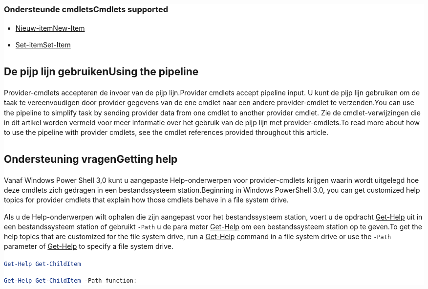 ### <a name="cmdlets-supported"></a><span data-ttu-id="acc88-192">Ondersteunde cmdlets</span><span class="sxs-lookup"><span data-stu-id="acc88-192">Cmdlets supported</span></span>

- [<span data-ttu-id="acc88-193">Nieuw-item</span><span class="sxs-lookup"><span data-stu-id="acc88-193">New-Item</span></span>](xref:Microsoft.PowerShell.Management.New-Item)

- [<span data-ttu-id="acc88-194">Set-item</span><span class="sxs-lookup"><span data-stu-id="acc88-194">Set-Item</span></span>](xref:Microsoft.PowerShell.Management.Set-Item)

## <a name="using-the-pipeline"></a><span data-ttu-id="acc88-195">De pijp lijn gebruiken</span><span class="sxs-lookup"><span data-stu-id="acc88-195">Using the pipeline</span></span>

<span data-ttu-id="acc88-196">Provider-cmdlets accepteren de invoer van de pijp lijn.</span><span class="sxs-lookup"><span data-stu-id="acc88-196">Provider cmdlets accept pipeline input.</span></span> <span data-ttu-id="acc88-197">U kunt de pijp lijn gebruiken om de taak te vereenvoudigen door provider gegevens van de ene cmdlet naar een andere provider-cmdlet te verzenden.</span><span class="sxs-lookup"><span data-stu-id="acc88-197">You can use the pipeline to simplify task by sending provider data from one cmdlet to another provider cmdlet.</span></span>
<span data-ttu-id="acc88-198">Zie de cmdlet-verwijzingen die in dit artikel worden vermeld voor meer informatie over het gebruik van de pijp lijn met provider-cmdlets.</span><span class="sxs-lookup"><span data-stu-id="acc88-198">To read more about how to use the pipeline with provider cmdlets, see the cmdlet references provided throughout this article.</span></span>

## <a name="getting-help"></a><span data-ttu-id="acc88-199">Ondersteuning vragen</span><span class="sxs-lookup"><span data-stu-id="acc88-199">Getting help</span></span>

<span data-ttu-id="acc88-200">Vanaf Windows Power Shell 3,0 kunt u aangepaste Help-onderwerpen voor provider-cmdlets krijgen waarin wordt uitgelegd hoe deze cmdlets zich gedragen in een bestandssysteem station.</span><span class="sxs-lookup"><span data-stu-id="acc88-200">Beginning in Windows PowerShell 3.0, you can get customized help topics for provider cmdlets that explain how those cmdlets behave in a file system drive.</span></span>

<span data-ttu-id="acc88-201">Als u de Help-onderwerpen wilt ophalen die zijn aangepast voor het bestandssysteem station, voert u de opdracht [Get-Help](xref:Microsoft.PowerShell.Core.Get-Help) uit in een bestandssysteem station of gebruikt `-Path` u de para meter [Get-Help](xref:Microsoft.PowerShell.Core.Get-Help) om een bestandssysteem station op te geven.</span><span class="sxs-lookup"><span data-stu-id="acc88-201">To get the help topics that are customized for the file system drive, run a [Get-Help](xref:Microsoft.PowerShell.Core.Get-Help) command in a file system drive or use the `-Path` parameter of [Get-Help](xref:Microsoft.PowerShell.Core.Get-Help) to specify a file system drive.</span></span>

```powershell
Get-Help Get-ChildItem
```

```powershell
Get-Help Get-ChildItem -Path function:
```
